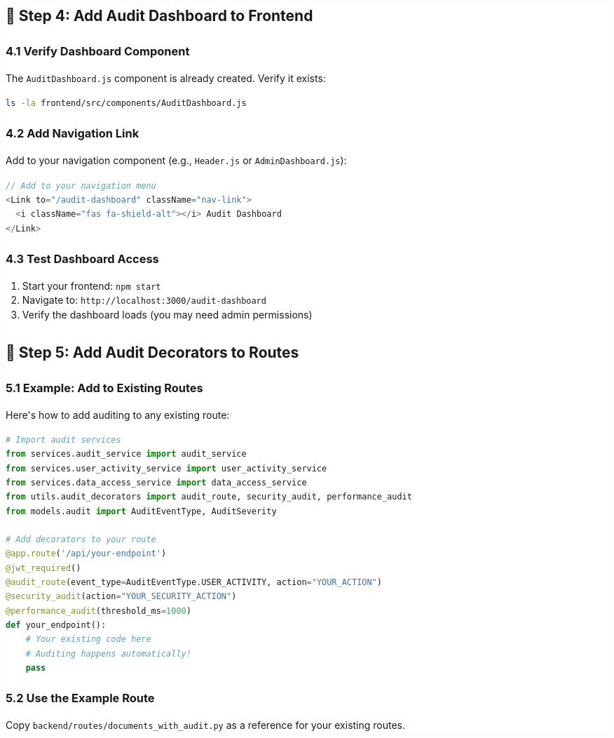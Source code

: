 ## 🔧 **Step 4: Add Audit Dashboard to Frontend**

### **4.1 Verify Dashboard Component**
The `AuditDashboard.js` component is already created. Verify it exists:
```bash
ls -la frontend/src/components/AuditDashboard.js
```

### **4.2 Add Navigation Link**
Add to your navigation component (e.g., `Header.js` or `AdminDashboard.js`):

```javascript
// Add to your navigation menu
<Link to="/audit-dashboard" className="nav-link">
  <i className="fas fa-shield-alt"></i> Audit Dashboard
</Link>
```

### **4.3 Test Dashboard Access**
1. Start your frontend: `npm start`
2. Navigate to: `http://localhost:3000/audit-dashboard`
3. Verify the dashboard loads (you may need admin permissions)

## 🔧 **Step 5: Add Audit Decorators to Routes**

### **5.1 Example: Add to Existing Routes**
Here's how to add auditing to any existing route:

```python
# Import audit services
from services.audit_service import audit_service
from services.user_activity_service import user_activity_service
from services.data_access_service import data_access_service
from utils.audit_decorators import audit_route, security_audit, performance_audit
from models.audit import AuditEventType, AuditSeverity

# Add decorators to your route
@app.route('/api/your-endpoint')
@jwt_required()
@audit_route(event_type=AuditEventType.USER_ACTIVITY, action="YOUR_ACTION")
@security_audit(action="YOUR_SECURITY_ACTION")
@performance_audit(threshold_ms=1000)
def your_endpoint():
    # Your existing code here
    # Auditing happens automatically!
    pass
```

### **5.2 Use the Example Route**
Copy `backend/routes/documents_with_audit.py` as a reference for your existing routes.

